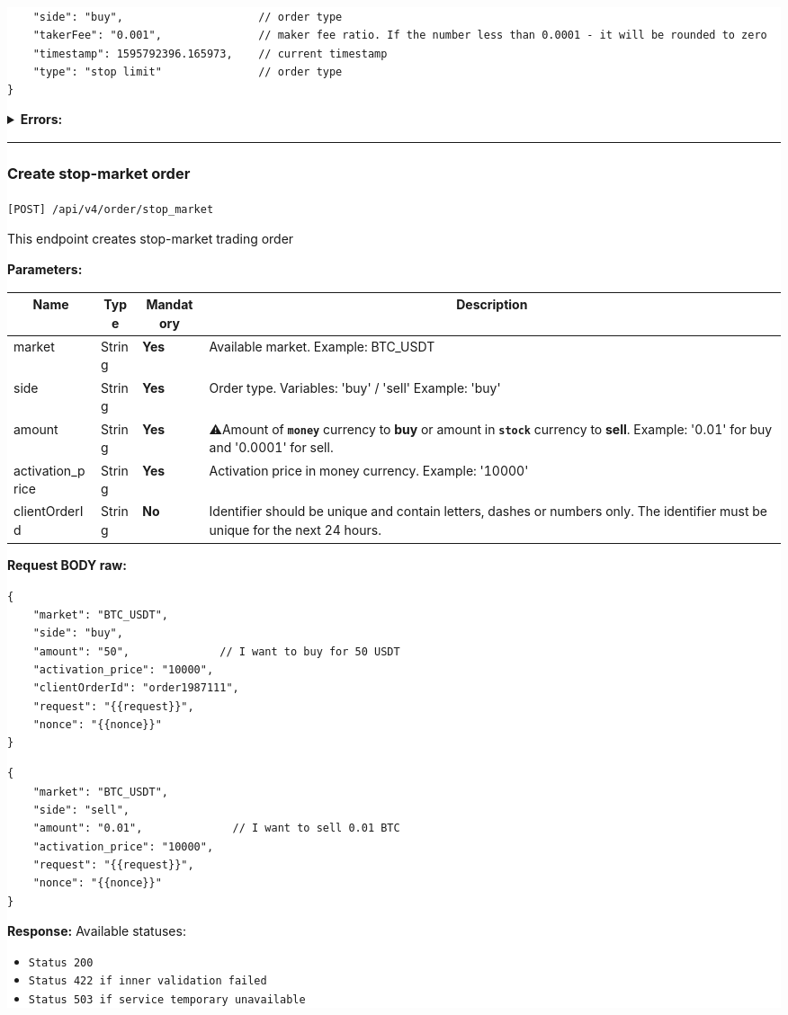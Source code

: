 ```json5
    "side": "buy",                     // order type
    "takerFee": "0.001",               // maker fee ratio. If the number less than 0.0001 - it will be rounded to zero
    "timestamp": 1595792396.165973,    // current timestamp
    "type": "stop limit"               // order type
}
```
<details><summary><b>Errors:</b></summary></details>

___

### Create stop-market order

```
[POST] /api/v4/order/stop_market
```
This endpoint creates stop-market trading order

**Parameters:**

Name | Type | Mandatory | Description
------------ | ------------ | ------------ | ------------
market | String | **Yes** | Available market. Example: BTC_USDT
side | String | **Yes** | Order type. Variables: 'buy' / 'sell' Example: 'buy'
amount | String | **Yes** | ⚠️Amount of **`money`** currency to **buy** or amount in **`stock`** currency to **sell**. Example: '0.01' for buy and '0.0001' for sell.
activation_price | String | **Yes** | Activation price in money currency. Example: '10000'
clientOrderId | String | **No** | Identifier should be unique and contain letters, dashes or numbers only. The identifier must be unique for the next 24 hours.
                                  
**Request BODY raw:**
```json5
{
    "market": "BTC_USDT",
    "side": "buy",
    "amount": "50",              // I want to buy for 50 USDT
    "activation_price": "10000",
    "clientOrderId": "order1987111",
    "request": "{{request}}",
    "nonce": "{{nonce}}"
}
```
```json5
{
    "market": "BTC_USDT",
    "side": "sell",
    "amount": "0.01",              // I want to sell 0.01 BTC
    "activation_price": "10000",
    "request": "{{request}}",
    "nonce": "{{nonce}}"
}
```

**Response:**
Available statuses:
* `Status 200`
* `Status 422 if inner validation failed`
* `Status 503 if service temporary unavailable`
